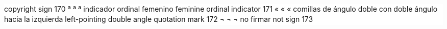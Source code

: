 <td>copyright sign</td>

</tr>

<tr>

<td align="center">170</td>

<td></td>

<td>ª</td>

<td>ª</td>

<td>ª</td>

<td>indicador ordinal femenino</td>

<td>feminine ordinal indicator</td>

</tr>

<tr>

<td align="center">171</td>

<td></td>

<td>«</td>

<td>«</td>

<td>«</td>

<td>comillas de ángulo doble con doble ángulo hacia la izquierda</td>

<td>left-pointing double angle quotation mark</td>

</tr>

<tr>

<td align="center">172</td>

<td></td>

<td>¬</td>

<td>¬</td>

<td>¬</td>

<td>no firmar</td>

<td>not sign</td>

</tr>

<tr>

<td align="center">173</td>

<td></td>

<td>­</td>
